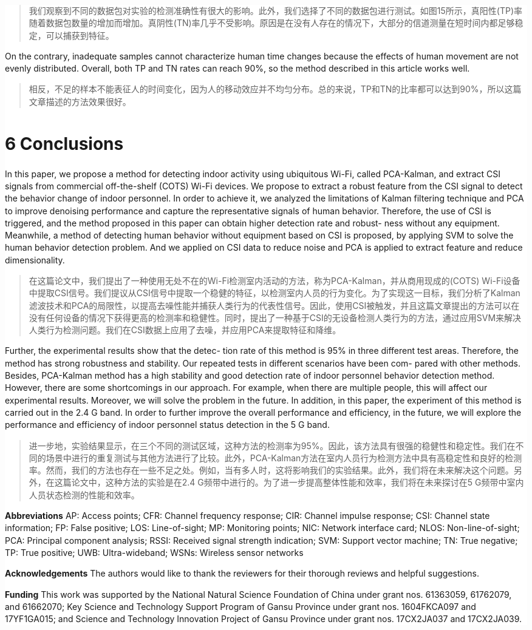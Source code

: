 > 我们观察到不同的数据包对实验的检测准确性有很大的影响。此外，我们选择了不同的数据包进行测试。如图15所示，真阳性(TP)率随着数据包数量的增加而增加。真阴性(TN)率几乎不受影响。原因是在没有人存在的情况下，大部分的信道测量在短时间内都足够稳定，可以捕获到特征。

On the contrary, inadequate samples cannot characterize human time changes because the effects of human movement are not evenly distributed. Overall, both TP and TN rates can reach 90%, so the method described in this article works well.

> 相反，不足的样本不能表征人的时间变化，因为人的移动效应并不均匀分布。总的来说，TP和TN的比率都可以达到90%，所以这篇文章描述的方法效果很好。

<a id="6_conclusion"></a>
# 6 Conclusions

In this paper, we propose a method for detecting indoor activity using ubiquitous Wi-Fi, called PCA-Kalman, and extract CSI signals from commercial off-the-shelf (COTS) Wi-Fi devices. We propose to extract a robust feature from the CSI signal to detect the behavior change of indoor personnel. In order to achieve it, we analyzed the limitations of Kalman filtering technique and PCA to improve denoising performance and capture the representative signals of human behavior. Therefore, the use of CSI is triggered, and the method proposed in this paper can obtain higher detection rate and robust- ness without any equipment. Meanwhile, a method of detecting human behavior without equipment based on CSI is proposed, by applying SVM to solve the human behavior detection problem. And we applied on CSI data to reduce noise and PCA is applied to extract feature and reduce dimensionality.

> 在这篇论文中，我们提出了一种使用无处不在的Wi-Fi检测室内活动的方法，称为PCA-Kalman，并从商用现成的(COTS) Wi-Fi设备中提取CSI信号。我们提议从CSI信号中提取一个稳健的特征，以检测室内人员的行为变化。为了实现这一目标，我们分析了Kalman滤波技术和PCA的局限性，以提高去噪性能并捕获人类行为的代表性信号。因此，使用CSI被触发，并且这篇文章提出的方法可以在没有任何设备的情况下获得更高的检测率和稳健性。同时，提出了一种基于CSI的无设备检测人类行为的方法，通过应用SVM来解决人类行为检测问题。我们在CSI数据上应用了去噪，并应用PCA来提取特征和降维。

Further, the experimental results show that the detec- tion rate of this method is 95% in three different test areas. Therefore, the method has strong robustness and stability. Our repeated tests in different scenarios have been com- pared with other methods. Besides, PCA-Kalman method has a high stability and good detection rate of indoor personnel behavior detection method. However, there are some shortcomings in our approach. For example, when there are multiple people, this will affect our experimental results. Moreover, we will solve the problem in the future. In addition, in this paper, the experiment of this method is carried out in the 2.4 G band. In order to further improve the overall performance and efficiency, in the future, we will explore the performance and efficiency of indoor personnel status detection in the 5 G band.

> 进一步地，实验结果显示，在三个不同的测试区域，这种方法的检测率为95%。因此，该方法具有很强的稳健性和稳定性。我们在不同的场景中进行的重复测试与其他方法进行了比较。此外，PCA-Kalman方法在室内人员行为检测方法中具有高稳定性和良好的检测率。然而，我们的方法也存在一些不足之处。例如，当有多人时，这将影响我们的实验结果。此外，我们将在未来解决这个问题。另外，在这篇论文中，这种方法的实验是在2.4 G频带中进行的。为了进一步提高整体性能和效率，我们将在未来探讨在5 G频带中室内人员状态检测的性能和效率。

**Abbreviations**
AP: Access points; CFR: Channel frequency response; CIR: Channel impulse response; CSI: Channel state information; FP: False positive; LOS: Line-of-sight; MP: Monitoring points; NIC: Network interface card; NLOS: Non-line-of-sight; PCA: Principal component analysis; RSSI: Received signal strength indication; SVM: Support vector machine; TN: True negative; TP: True positive;
UWB: Ultra-wideband; WSNs: Wireless sensor networks

**Acknowledgements**
The authors would like to thank the reviewers for their thorough reviews and helpful suggestions.

**Funding**
This work was supported by the National Natural Science Foundation of China under grant nos. 61363059, 61762079, and 61662070; Key Science and Technology Support Program of Gansu Province under grant nos. 1604FKCA097 and 17YF1GA015; and Science and Technology Innovation Project of Gansu Province under grant nos. 17CX2JA037 and 17CX2JA039.
